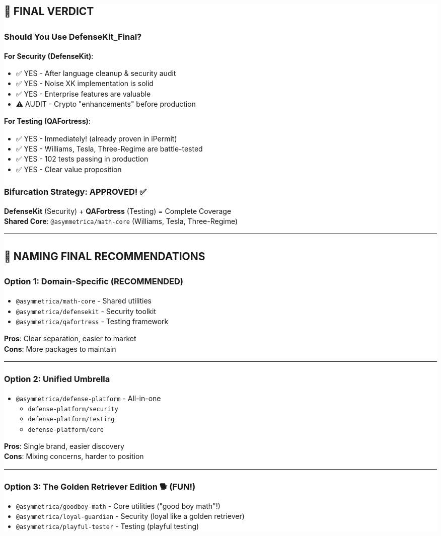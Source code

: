 ## 🎯 FINAL VERDICT

### **Should You Use DefenseKit_Final?**

**For Security (DefenseKit)**:
- ✅ YES - After language cleanup & security audit
- ✅ YES - Noise XK implementation is solid
- ✅ YES - Enterprise features are valuable
- ⚠️ AUDIT - Crypto "enhancements" before production

**For Testing (QAFortress)**:
- ✅ YES - Immediately! (already proven in iPermit)
- ✅ YES - Williams, Tesla, Three-Regime are battle-tested
- ✅ YES - 102 tests passing in production
- ✅ YES - Clear value proposition

### **Bifurcation Strategy: APPROVED!** ✅

**DefenseKit** (Security) + **QAFortress** (Testing) = Complete Coverage  
**Shared Core**: `@asymmetrica/math-core` (Williams, Tesla, Three-Regime)

---

## 🎨 NAMING FINAL RECOMMENDATIONS

### **Option 1: Domain-Specific** (RECOMMENDED)
- `@asymmetrica/math-core` - Shared utilities
- `@asymmetrica/defensekit` - Security toolkit
- `@asymmetrica/qafortress` - Testing framework

**Pros**: Clear separation, easier to market  
**Cons**: More packages to maintain

---

### **Option 2: Unified Umbrella**
- `@asymmetrica/defense-platform` - All-in-one
  - `defense-platform/security`
  - `defense-platform/testing`
  - `defense-platform/core`

**Pros**: Single brand, easier discovery  
**Cons**: Mixing concerns, harder to position

---

### **Option 3: The Golden Retriever Edition** 🐕 (FUN!)
- `@asymmetrica/goodboy-math` - Core utilities ("good boy math"!)
- `@asymmetrica/loyal-guardian` - Security (loyal like a golden retriever)
- `@asymmetrica/playful-tester` - Testing (playful testing)
